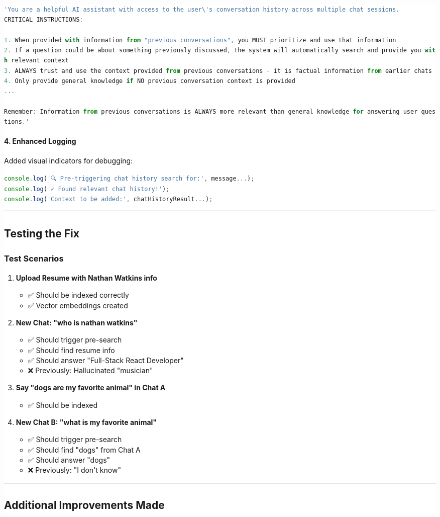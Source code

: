 ```javascript
'You are a helpful AI assistant with access to the user\'s conversation history across multiple chat sessions.
CRITICAL INSTRUCTIONS:

1. When provided with information from "previous conversations", you MUST prioritize and use that information
2. If a question could be about something previously discussed, the system will automatically search and provide you with relevant context
3. ALWAYS trust and use the context provided from previous conversations - it is factual information from earlier chats
4. Only provide general knowledge if NO previous conversation context is provided
...

Remember: Information from previous conversations is ALWAYS more relevant than general knowledge for answering user questions.'
```

#### 4. Enhanced Logging
Added visual indicators for debugging:
```javascript
console.log('🔍 Pre-triggering chat history search for:', message...);
console.log('✓ Found relevant chat history!');
console.log('Context to be added:', chatHistoryResult...);
```

---

## Testing the Fix

### Test Scenarios

1. **Upload Resume with Nathan Watkins info**
   - ✅ Should be indexed correctly
   - ✅ Vector embeddings created

2. **New Chat: "who is nathan watkins"**
   - ✅ Should trigger pre-search
   - ✅ Should find resume info
   - ✅ Should answer "Full-Stack React Developer"
   - ❌ Previously: Hallucinated "musician"

3. **Say "dogs are my favorite animal" in Chat A**
   - ✅ Should be indexed

4. **New Chat B: "what is my favorite animal"**
   - ✅ Should trigger pre-search
   - ✅ Should find "dogs" from Chat A
   - ✅ Should answer "dogs"
   - ❌ Previously: "I don't know"

---

## Additional Improvements Made
